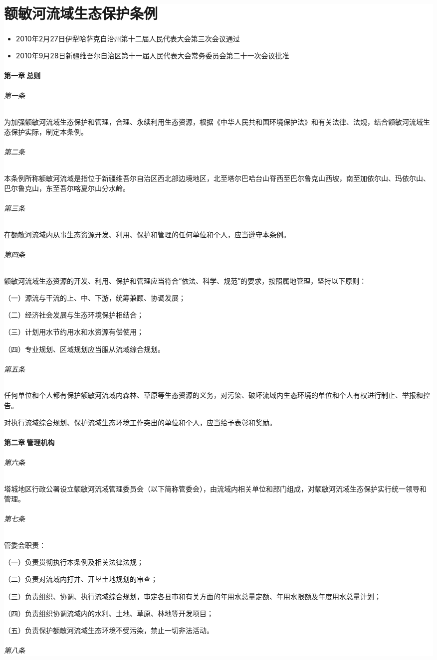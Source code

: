 # 额敏河流域生态保护条例

- 2010年2月27日伊犁哈萨克自治州第十二届人民代表大会第三次会议通过

- 2010年9月28日新疆维吾尔自治区第十一届人民代表大会常务委员会第二十一次会议批准



#### 第一章 总则

###### 第一条

为加强额敏河流域生态保护和管理，合理、永续利用生态资源，根据《中华人民共和国环境保护法》和有关法律、法规，结合额敏河流域生态保护实际，制定本条例。

###### 第二条

本条例所称额敏河流域是指位于新疆维吾尔自治区西北部边境地区，北至塔尔巴哈台山脊西至巴尔鲁克山西坡，南至加依尔山、玛依尔山、巴尔鲁克山，东至吾尔喀夏尔山分水岭。

###### 第三条

在额敏河流域内从事生态资源开发、利用、保护和管理的任何单位和个人，应当遵守本条例。

###### 第四条

额敏河流域生态资源的开发、利用、保护和管理应当符合“依法、科学、规范”的要求，按照属地管理，坚持以下原则：

（一）源流与干流的上、中、下游，统筹兼顾、协调发展；

（二）经济社会发展与生态环境保护相结合；

（三）计划用水节约用水和水资源有偿使用；

（四）专业规划、区域规划应当服从流域综合规划。

###### 第五条

任何单位和个人都有保护额敏河流域内森林、草原等生态资源的义务，对污染、破坏流域内生态环境的单位和个人有权进行制止、举报和控告。

对执行流域综合规划、保护流域生态环境工作突出的单位和个人，应当给予表彰和奖励。

#### 第二章 管理机构

###### 第六条

塔城地区行政公署设立额敏河流域管理委员会（以下简称管委会），由流域内相关单位和部门组成，对额敏河流域生态保护实行统一领导和管理。

###### 第七条

管委会职责：

（一）负责贯彻执行本条例及相关法律法规；

（二）负责对流域内打井、开垦土地规划的审查；

（三）负责组织、协调、执行流域综合规划，审定各县市和有关方面的年用水总量定额、年用水限额及年度用水总量计划；

（四）负责组织协调流域内的水利、土地、草原、林地等开发项目；

（五）负责保护额敏河流域生态环境不受污染，禁止一切非法活动。

###### 第八条
